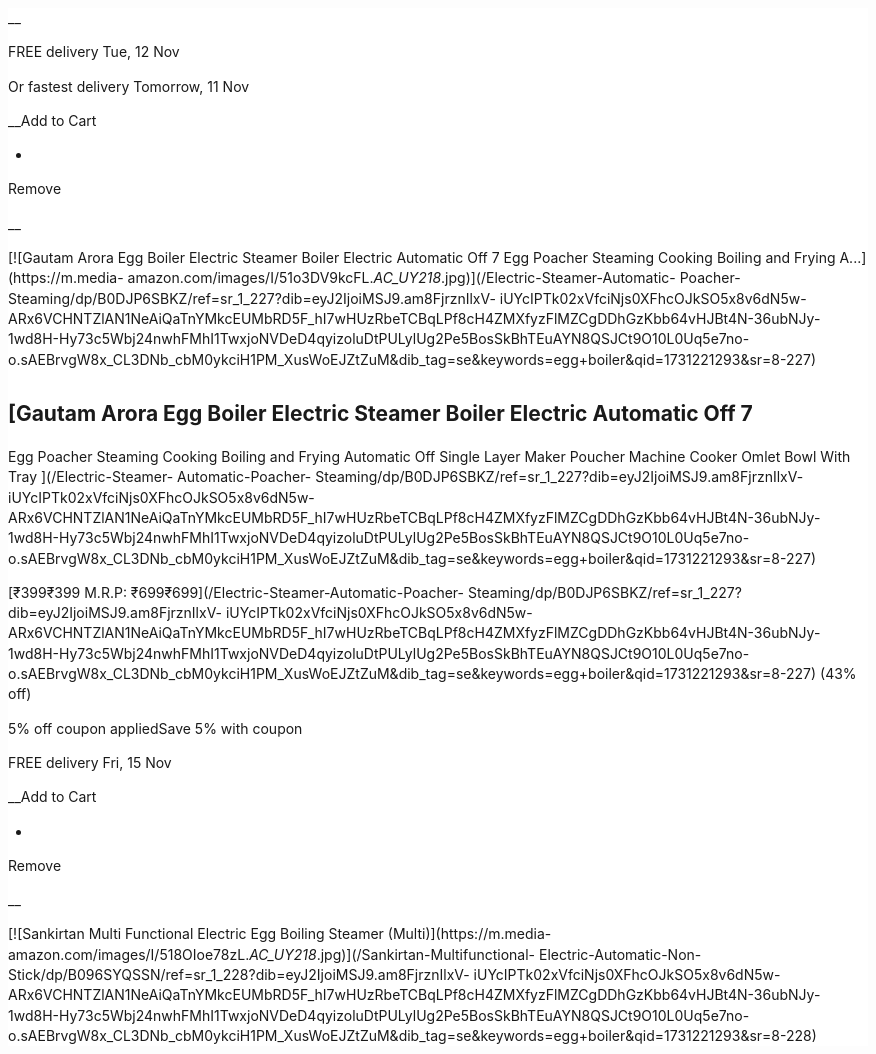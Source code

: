 __

FREE delivery Tue, 12 Nov

Or fastest delivery Tomorrow, 11 Nov

__Add to Cart

-

Remove

 __

[![Gautam Arora Egg Boiler Electric Steamer Boiler Electric Automatic Off 7
Egg Poacher Steaming Cooking Boiling and Frying A...](https://m.media-
amazon.com/images/I/51o3DV9kcFL._AC_UY218_.jpg)](/Electric-Steamer-Automatic-
Poacher-Steaming/dp/B0DJP6SBKZ/ref=sr_1_227?dib=eyJ2IjoiMSJ9.am8FjrznIlxV-
iUYcIPTk02xVfciNjs0XFhcOJkSO5x8v6dN5w-ARx6VCHNTZlAN1NeAiQaTnYMkcEUMbRD5F_hI7wHUzRbeTCBqLPf8cH4ZMXfyzFlMZCgDDhGzKbb64vHJBt4N-36ubNJy-1wd8H-Hy73c5Wbj24nwhFMhI1TwxjoNVDeD4qyizoluDtPULylUg2Pe5BosSkBhTEuAYN8QSJCt9O10L0Uq5e7no-o.sAEBrvgW8x_CL3DNb_cbM0ykciH1PM_XusWoEJZtZuM&dib_tag=se&keywords=egg+boiler&qid=1731221293&sr=8-227)

## [Gautam Arora Egg Boiler Electric Steamer Boiler Electric Automatic Off 7
Egg Poacher Steaming Cooking Boiling and Frying Automatic Off Single Layer
Maker Poucher Machine Cooker Omlet Bowl With Tray ](/Electric-Steamer-
Automatic-Poacher-
Steaming/dp/B0DJP6SBKZ/ref=sr_1_227?dib=eyJ2IjoiMSJ9.am8FjrznIlxV-
iUYcIPTk02xVfciNjs0XFhcOJkSO5x8v6dN5w-ARx6VCHNTZlAN1NeAiQaTnYMkcEUMbRD5F_hI7wHUzRbeTCBqLPf8cH4ZMXfyzFlMZCgDDhGzKbb64vHJBt4N-36ubNJy-1wd8H-Hy73c5Wbj24nwhFMhI1TwxjoNVDeD4qyizoluDtPULylUg2Pe5BosSkBhTEuAYN8QSJCt9O10L0Uq5e7no-o.sAEBrvgW8x_CL3DNb_cbM0ykciH1PM_XusWoEJZtZuM&dib_tag=se&keywords=egg+boiler&qid=1731221293&sr=8-227)

[₹399₹399 M.R.P: ₹699₹699](/Electric-Steamer-Automatic-Poacher-
Steaming/dp/B0DJP6SBKZ/ref=sr_1_227?dib=eyJ2IjoiMSJ9.am8FjrznIlxV-
iUYcIPTk02xVfciNjs0XFhcOJkSO5x8v6dN5w-ARx6VCHNTZlAN1NeAiQaTnYMkcEUMbRD5F_hI7wHUzRbeTCBqLPf8cH4ZMXfyzFlMZCgDDhGzKbb64vHJBt4N-36ubNJy-1wd8H-Hy73c5Wbj24nwhFMhI1TwxjoNVDeD4qyizoluDtPULylUg2Pe5BosSkBhTEuAYN8QSJCt9O10L0Uq5e7no-o.sAEBrvgW8x_CL3DNb_cbM0ykciH1PM_XusWoEJZtZuM&dib_tag=se&keywords=egg+boiler&qid=1731221293&sr=8-227)
(43% off)

5% off coupon appliedSave 5% with coupon

FREE delivery Fri, 15 Nov

__Add to Cart

-

Remove

 __

[![Sankirtan Multi Functional Electric Egg Boiling Steamer
\(Multi\)](https://m.media-
amazon.com/images/I/518OIoe78zL._AC_UY218_.jpg)](/Sankirtan-Multifunctional-
Electric-Automatic-Non-
Stick/dp/B096SYQSSN/ref=sr_1_228?dib=eyJ2IjoiMSJ9.am8FjrznIlxV-
iUYcIPTk02xVfciNjs0XFhcOJkSO5x8v6dN5w-ARx6VCHNTZlAN1NeAiQaTnYMkcEUMbRD5F_hI7wHUzRbeTCBqLPf8cH4ZMXfyzFlMZCgDDhGzKbb64vHJBt4N-36ubNJy-1wd8H-Hy73c5Wbj24nwhFMhI1TwxjoNVDeD4qyizoluDtPULylUg2Pe5BosSkBhTEuAYN8QSJCt9O10L0Uq5e7no-o.sAEBrvgW8x_CL3DNb_cbM0ykciH1PM_XusWoEJZtZuM&dib_tag=se&keywords=egg+boiler&qid=1731221293&sr=8-228)
